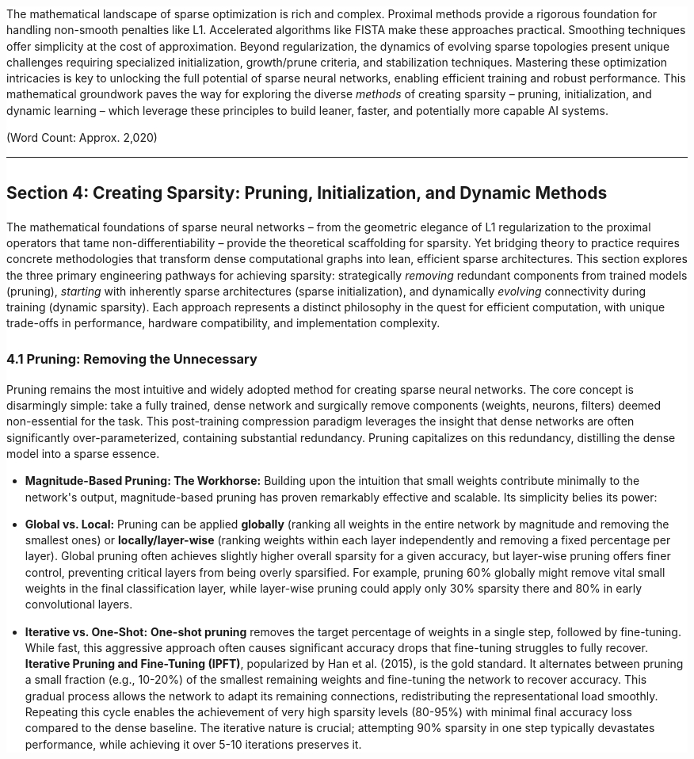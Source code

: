 The mathematical landscape of sparse optimization is rich and complex. Proximal methods provide a rigorous foundation for handling non-smooth penalties like L1. Accelerated algorithms like FISTA make these approaches practical. Smoothing techniques offer simplicity at the cost of approximation. Beyond regularization, the dynamics of evolving sparse topologies present unique challenges requiring specialized initialization, growth/prune criteria, and stabilization techniques. Mastering these optimization intricacies is key to unlocking the full potential of sparse neural networks, enabling efficient training and robust performance. This mathematical groundwork paves the way for exploring the diverse *methods* of creating sparsity – pruning, initialization, and dynamic learning – which leverage these principles to build leaner, faster, and potentially more capable AI systems.

(Word Count: Approx. 2,020)



---





## Section 4: Creating Sparsity: Pruning, Initialization, and Dynamic Methods

The mathematical foundations of sparse neural networks – from the geometric elegance of L1 regularization to the proximal operators that tame non-differentiability – provide the theoretical scaffolding for sparsity. Yet bridging theory to practice requires concrete methodologies that transform dense computational graphs into lean, efficient sparse architectures. This section explores the three primary engineering pathways for achieving sparsity: strategically *removing* redundant components from trained models (pruning), *starting* with inherently sparse architectures (sparse initialization), and dynamically *evolving* connectivity during training (dynamic sparsity). Each approach represents a distinct philosophy in the quest for efficient computation, with unique trade-offs in performance, hardware compatibility, and implementation complexity.

### 4.1 Pruning: Removing the Unnecessary

Pruning remains the most intuitive and widely adopted method for creating sparse neural networks. The core concept is disarmingly simple: take a fully trained, dense network and surgically remove components (weights, neurons, filters) deemed non-essential for the task. This post-training compression paradigm leverages the insight that dense networks are often significantly over-parameterized, containing substantial redundancy. Pruning capitalizes on this redundancy, distilling the dense model into a sparse essence.

*   **Magnitude-Based Pruning: The Workhorse:** Building upon the intuition that small weights contribute minimally to the network's output, magnitude-based pruning has proven remarkably effective and scalable. Its simplicity belies its power:

*   **Global vs. Local:** Pruning can be applied **globally** (ranking all weights in the entire network by magnitude and removing the smallest ones) or **locally/layer-wise** (ranking weights within each layer independently and removing a fixed percentage per layer). Global pruning often achieves slightly higher overall sparsity for a given accuracy, but layer-wise pruning offers finer control, preventing critical layers from being overly sparsified. For example, pruning 60% globally might remove vital small weights in the final classification layer, while layer-wise pruning could apply only 30% sparsity there and 80% in early convolutional layers.

*   **Iterative vs. One-Shot:** **One-shot pruning** removes the target percentage of weights in a single step, followed by fine-tuning. While fast, this aggressive approach often causes significant accuracy drops that fine-tuning struggles to fully recover. **Iterative Pruning and Fine-Tuning (IPFT)**, popularized by Han et al. (2015), is the gold standard. It alternates between pruning a small fraction (e.g., 10-20%) of the smallest remaining weights and fine-tuning the network to recover accuracy. This gradual process allows the network to adapt its remaining connections, redistributing the representational load smoothly. Repeating this cycle enables the achievement of very high sparsity levels (80-95%) with minimal final accuracy loss compared to the dense baseline. The iterative nature is crucial; attempting 90% sparsity in one step typically devastates performance, while achieving it over 5-10 iterations preserves it.
